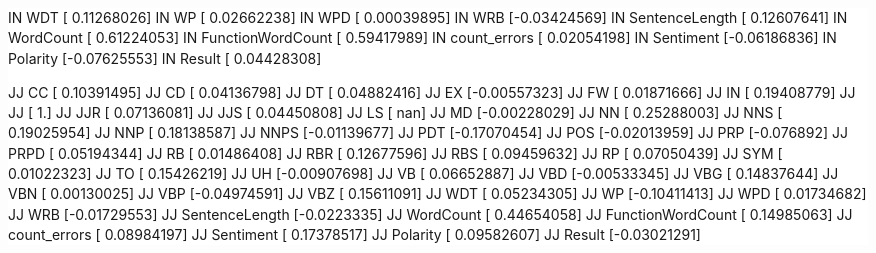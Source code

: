 IN 	WDT 	[ 0.11268026]
IN 	WP 	[ 0.02662238]
IN 	WPD 	[ 0.00039895]
IN 	WRB 	[-0.03424569]
IN 	SentenceLength 	[ 0.12607641]
IN 	WordCount 	[ 0.61224053]
IN 	FunctionWordCount 	[ 0.59417989]
IN 	count_errors 	[ 0.02054198]
IN 	Sentiment 	[-0.06186836]
IN 	Polarity 	[-0.07625553]
IN 	Result 	[ 0.04428308]


JJ 	CC 	[ 0.10391495]
JJ 	CD 	[ 0.04136798]
JJ 	DT 	[ 0.04882416]
JJ 	EX 	[-0.00557323]
JJ 	FW 	[ 0.01871666]
JJ 	IN 	[ 0.19408779]
JJ 	JJ 	[ 1.]
JJ 	JJR 	[ 0.07136081]
JJ 	JJS 	[ 0.04450808]
JJ 	LS 	[ nan]
JJ 	MD 	[-0.00228029]
JJ 	NN 	[ 0.25288003]
JJ 	NNS 	[ 0.19025954]
JJ 	NNP 	[ 0.18138587]
JJ 	NNPS 	[-0.01139677]
JJ 	PDT 	[-0.17070454]
JJ 	POS 	[-0.02013959]
JJ 	PRP 	[-0.076892]
JJ 	PRPD 	[ 0.05194344]
JJ 	RB 	[ 0.01486408]
JJ 	RBR 	[ 0.12677596]
JJ 	RBS 	[ 0.09459632]
JJ 	RP 	[ 0.07050439]
JJ 	SYM 	[ 0.01022323]
JJ 	TO 	[ 0.15426219]
JJ 	UH 	[-0.00907698]
JJ 	VB 	[ 0.06652887]
JJ 	VBD 	[-0.00533345]
JJ 	VBG 	[ 0.14837644]
JJ 	VBN 	[ 0.00130025]
JJ 	VBP 	[-0.04974591]
JJ 	VBZ 	[ 0.15611091]
JJ 	WDT 	[ 0.05234305]
JJ 	WP 	[-0.10411413]
JJ 	WPD 	[ 0.01734682]
JJ 	WRB 	[-0.01729553]
JJ 	SentenceLength 	[-0.0223335]
JJ 	WordCount 	[ 0.44654058]
JJ 	FunctionWordCount 	[ 0.14985063]
JJ 	count_errors 	[ 0.08984197]
JJ 	Sentiment 	[ 0.17378517]
JJ 	Polarity 	[ 0.09582607]
JJ 	Result 	[-0.03021291]
